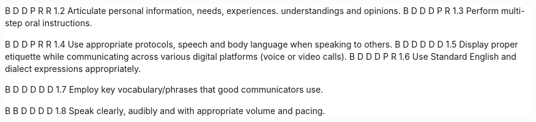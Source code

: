 B 
D 
D 
P 
R 
R 
1.2 Articulate personal information, needs, experiences. 
understandings and opinions. 
B 
D 
D 
D 
P 
R 
1.3 Perform multi-step oral instructions. 
 
B 
D 
D 
P 
R 
R 
1.4 Use appropriate protocols, speech and body language when 
speaking to others. 
B 
D 
D 
D 
D 
D 
1.5 Display proper etiquette while communicating across various 
digital platforms (voice or video calls). 
B 
D 
D 
D 
P 
R 
1.6 Use Standard English and dialect expressions appropriately. 
 
B 
D 
D 
D 
D 
D 
1.7 Employ key vocabulary/phrases that good communicators use. 
 
B 
B 
D 
D 
D 
D 
1.8 Speak clearly, audibly and with appropriate volume and pacing. 
 
